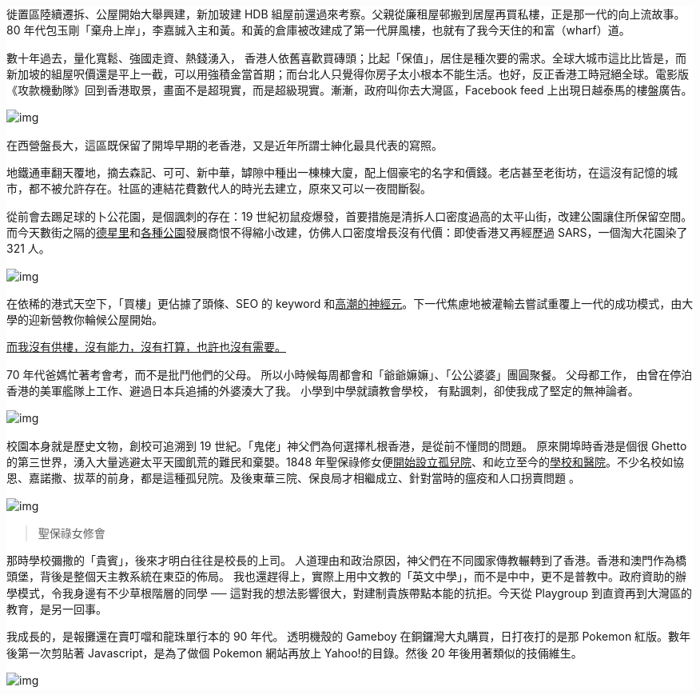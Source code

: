 徙置區陸續遷拆、公屋開始大舉興建，新加玻建 HDB 組屋前還過來考察。父親從廉租屋邨搬到居屋再買私樓，正是那一代的向上流故事。80 年代包玉剛「棄舟上岸」，李嘉誠入主和黃。和黃的倉庫被改建成了第一代屏風樓，也就有了我今天住的和富（wharf）道。

數十年過去，量化寬鬆、強國走資、熱錢湧入，
香港人依舊喜歡買磚頭；比起「保值」，居住是種次要的需求。全球大城市這比比皆是，而新加坡的組屋呎價還是平上一截，可以用強積金當首期；而台北人只覺得你房子太小根本不能生活。也好，反正香港工時冠絕全球。電影版《攻款機動隊》回到香港取景，畫面不是超現實，而是超級現實。漸漸，政府叫你去大灣區，Facebook feed 上出現日越泰馬的樓盤廣告。

![img](buildings.jpeg)

在西營盤長大，這區既保留了開埠早期的老香港，又是近年所謂士紳化最具代表的寫照。

地鐵通車翻天覆地，摘去森記、可可、新中華，罅隙中種出一棟棟大廈，配上個豪宅的名字和價錢。老店甚至老街坊，在這沒有記憶的城市，都不被允許存在。社區的連結花費數代人的時光去建立，原來又可以一夜間斷裂。

從前會去踢足球的卜公花園，是個諷刺的存在：19 世紀初鼠疫爆發，首要措施是清拆人口密度過高的太平山街，改建公園讓住所保留空間。而今天數街之隔的[德星里](https://hk.news.appledaily.com/local/realtime/article/20180112/57699753)和[各種公園](http://www.supporthk.org/zh-hant/petition/%E5%8F%8D%E5%B0%8D%E5%9C%A8%E4%B9%9D%E9%BE%8D%E5%85%AC%E5%9C%92%E3%80%81%E7%B6%AD%E5%A4%9A%E5%88%A9%E4%BA%9E%E5%85%AC%E5%9C%92%E5%8F%8A%E4%BF%AE%E9%A0%93%E9%81%8A%E6%A8%82%E5%A0%B4%E7%99%BC%E5%B1%95%E5%9C%B0%E4%B8%8B%E7%A9%BA%E9%96%93)發展商恨不得縮小改建，仿佛人口密度增長沒有代價：即使香港又再經歷過 SARS，一個淘大花園染了 321 人。

![img](old.jpg)

在依稀的港式天空下，「買樓」更佔據了頭條、SEO 的 keyword 和[高潮的神經元](https://www.pentoy.hk/%E6%B8%AF%E5%A5%B3%E3%80%8C%E6%9C%89%E6%A8%93%E6%9C%89%E9%AB%98%E6%BD%AE%E3%80%8D-%E5%AA%92%E9%AB%94%E3%80%8C%E6%9C%89bite%E6%9C%89%E9%AB%98%E6%BD%AE%E3%80%8D/)。下一代焦慮地被灌輸去嘗試重覆上一代的成功模式，由大學的迎新營教你輪候公屋開始。

[而我沒有供樓，沒有能力，沒有打算，也許也沒有需要。](/houseless)

70 年代爸媽忙著考會考，而不是批鬥他們的父母。
所以小時候每周都會和「爺爺嫲嫲」、「公公婆婆」團圓聚餐。
父母都工作，
由曾在停泊香港的美軍艦隊上工作、避過日本兵追捕的外婆湊大了我。
小學到中學就讀教會學校，
有點諷刺，卻使我成了堅定的無神論者。

![img](sls.jpg)

校園本身就是歷史文物，創校可追溯到 19 世紀。「鬼佬」神父們為何選擇札根香港，是從前不懂問的問題。
原來開埠時香港是個很 Ghetto 的第三世界，湧入大量逃避太平天國飢荒的難民和棄嬰。1848 年聖保祿修女便[開始設立孤兒院](http://www.srspc.org.hk/tc/origin_hk.php)、和屹立至今的[學校和醫院](http://kkp.org.hk/node/16862)。不少名校如協恩、嘉諾撒、拔萃的前身，都是這種孤兒院。及後東華三院、保良局才相繼成立、針對當時的瘟疫和人口拐賣問題 。

![img](sp.jpeg)

> 聖保祿女修會

那時學校彌撒的「貴賓」，後來才明白往往是校長的上司。
人道理由和政治原因，神父們在不同國家傳教輾轉到了香港。香港和澳門作為橋頭堡，背後是整個天主教系統在東亞的佈局。
我也還趕得上，實際上用中文教的「英文中學」，而不是中中，更不是普教中。政府資助的辦學模式，令我身邊有不少草根階層的同學 ── 這對我的想法影響很大，對建制貴族帶點本能的抗拒。今天從 Playgroup 到直資再到大灣區的教育，是另一回事。

我成長的，是報攤還在賣叮噹和龍珠單行本的 90 年代。
透明機殼的 Gameboy 在銅鑼灣大丸購買，日打夜打的是那 Pokemon 紅版。數年後第一次剪貼著 Javascript，是為了做個 Pokemon 網站再放上 Yahoo!的目錄。然後 20 年後用著類似的技倆維生。

![img](pokemon.png)
